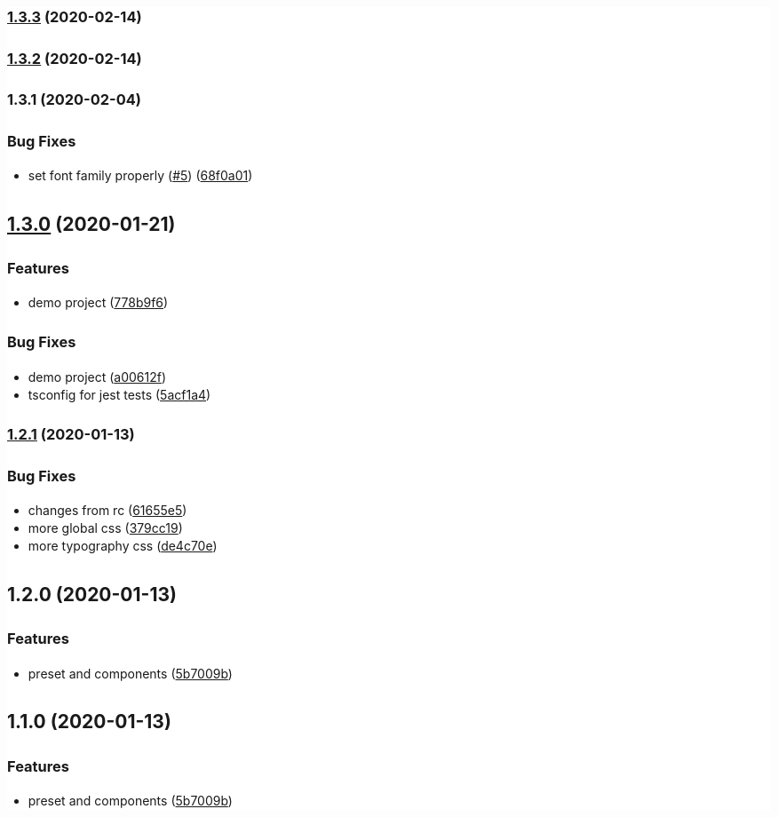 ### [1.3.3](https://github.com/stampin-up/vue-components/compare/v1.3.2...v1.3.3) (2020-02-14)

### [1.3.2](https://github.com/stampin-up/vue-components/compare/v1.3.1...v1.3.2) (2020-02-14)

### 1.3.1 (2020-02-04)


### Bug Fixes

* set font family properly ([#5](https://github.com/stampin-up/vue-components/issues/5)) ([68f0a01](https://github.com/stampin-up/vue-components/commit/68f0a01250ae364a867ed3a10584e844c1ea4735))

## [1.3.0](https://github.com/stampin-up/vue-components/compare/v1.2.1...v1.3.0) (2020-01-21)


### Features

* demo project ([778b9f6](https://github.com/stampin-up/vue-components/commit/778b9f616344029b0dd067058fc2b56debd7b0c8))


### Bug Fixes

* demo project ([a00612f](https://github.com/stampin-up/vue-components/commit/a00612fb34a41982be118e7aa3e8965bba5e44e1))
* tsconfig for jest tests ([5acf1a4](https://github.com/stampin-up/vue-components/commit/5acf1a45efd373fde7ff999c273a854c2386c8e0))

### [1.2.1](https://github.com/stampin-up/vue-components/compare/v1.2.0...v1.2.1) (2020-01-13)


### Bug Fixes

* changes from rc ([61655e5](https://github.com/stampin-up/vue-components/commit/61655e58691609d232a3b48f95f7affaca67e03f))
* more global css ([379cc19](https://github.com/stampin-up/vue-components/commit/379cc19b43322e238c4e3307c2a27da31ed58e76))
* more typography css ([de4c70e](https://github.com/stampin-up/vue-components/commit/de4c70ef56742b22066c96277416951d38f3da1a))

## 1.2.0 (2020-01-13)


### Features

* preset and components ([5b7009b](https://github.com/stampin-up/vue-components/commit/5b7009b9c91db40935bb1c2c378fd68438b44e5d))

## 1.1.0 (2020-01-13)


### Features

* preset and components ([5b7009b](https://github.com/stampin-up/vue-components/commit/5b7009b9c91db40935bb1c2c378fd68438b44e5d))
